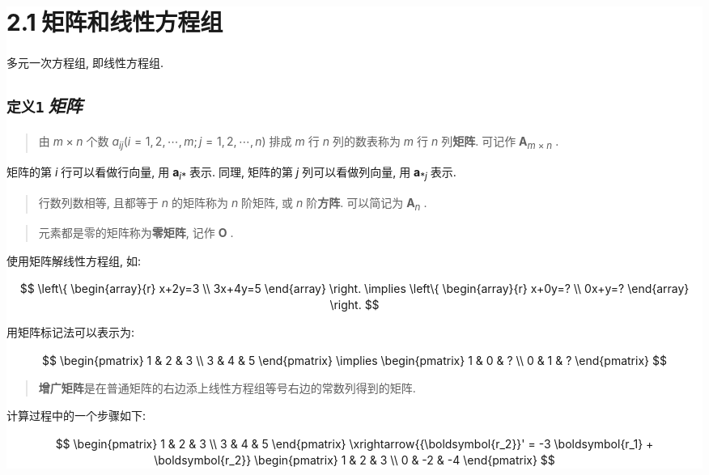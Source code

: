 # 2.1 矩阵和线性方程组

多元一次方程组, 即线性方程组.


## `定义1` $矩阵$

> 由 $m \times n$ 个数 $a_{ij}(i=1,2,\cdots,m;j=1,2,\cdots,n)$ 排成 $m$ 行 $n$ 列的数表称为 $m$ 行 $n$ 列**矩阵**. 可记作 $\boldsymbol{A}_{m \times n}$ .

矩阵的第 $i$ 行可以看做行向量, 用 $\boldsymbol{a}_{i*}$ 表示. 同理, 矩阵的第 $j$ 列可以看做列向量, 用 $\boldsymbol{a}_{*j}$ 表示.

> 行数列数相等, 且都等于 $n$ 的矩阵称为 $n$ 阶矩阵, 或 $n$ 阶**方阵**. 可以简记为 $\boldsymbol{A}_{n}$ .

> 元素都是零的矩阵称为**零矩阵**, 记作 $\boldsymbol{O}$ .

使用矩阵解线性方程组, 如:

$$
\left\{
\begin{array}{r}
x+2y=3 \\
3x+4y=5
\end{array}
\right.
\implies
\left\{
\begin{array}{r}
x+0y=? \\
0x+y=?
\end{array}
\right.
$$

用矩阵标记法可以表示为:

$$
\begin{pmatrix}
1 & 2 & 3 \\
3 & 4 & 5
\end{pmatrix}
\implies
\begin{pmatrix}
1 & 0 & ? \\
0 & 1 & ?
\end{pmatrix}
$$

> **增广矩阵**是在普通矩阵的右边添上线性方程组等号右边的常数列得到的矩阵.

计算过程中的一个步骤如下:

$$
\begin{pmatrix}
1 & 2 & 3 \\
3 & 4 & 5
\end{pmatrix}
\xrightarrow{{\boldsymbol{r_2}}' = -3 \boldsymbol{r_1} + \boldsymbol{r_2}}
\begin{pmatrix}
1 & 2 & 3 \\
0 & -2 & -4
\end{pmatrix}
$$
